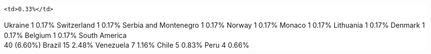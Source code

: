     <td>0.33%</td>
  </tr>
  <tr>
    <td>Ukraine</td>
    <td>1</td>
    <td>0.17%</td>
  </tr>
  <tr>
    <td>Switzerland</td>
    <td>1</td>
    <td>0.17%</td>
  </tr>
  <tr>
    <td>Serbia and Montenegro</td>
    <td>1</td>
    <td>0.17%</td>
  </tr>
  <tr>
    <td>Norway</td>
    <td>1</td>
    <td>0.17%</td>
  </tr>
  <tr>
    <td>Monaco</td>
    <td>1</td>
    <td>0.17%</td>
  </tr>
  <tr>
    <td>Lithuania</td>
    <td>1</td>
    <td>0.17%</td>
  </tr>
  <tr>
    <td>Denmark</td>
    <td>1</td>
    <td>0.17%</td>
  </tr>
  <tr>
    <td>Belgium</td>
    <td>1</td>
    <td>0.17%</td>
  </tr>
  <tr>
    <td rowspan="9">South America<br>40 (6.60%)</td>
    <td>Brazil</td>
    <td>15</td>
    <td>2.48%</td>
  </tr>
  <tr>
    <td>Venezuela</td>
    <td>7</td>
    <td>1.16%</td>
  </tr>
  <tr>
    <td>Chile</td>
    <td>5</td>
    <td>0.83%</td>
  </tr>
  <tr>
    <td>Peru</td>
    <td>4</td>
    <td>0.66%</td>
  </tr>
  <tr>